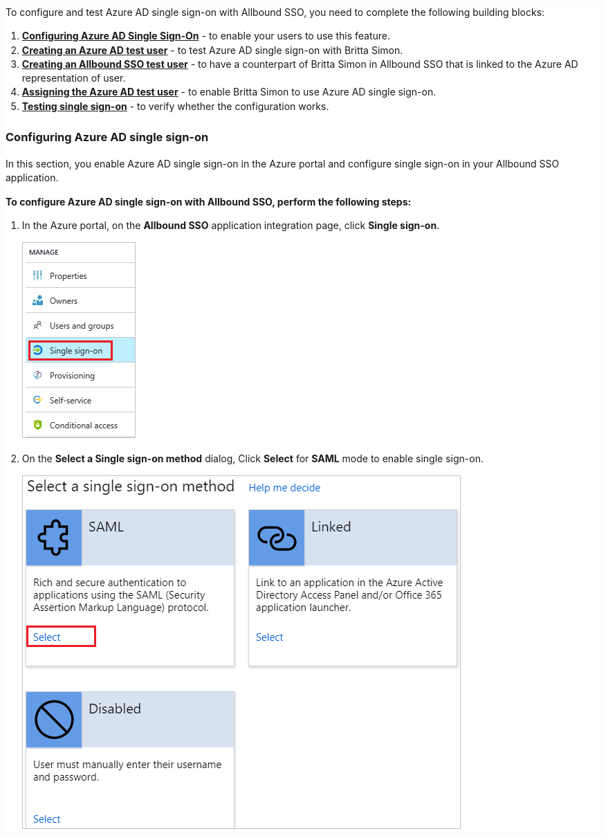 To configure and test Azure AD single sign-on with Allbound SSO, you need to complete the following building blocks:

1. **[Configuring Azure AD Single Sign-On](#configuring-azure-ad-single-sign-on)** - to enable your users to use this feature.
2. **[Creating an Azure AD test user](#creating-an-azure-ad-test-user)** - to test Azure AD single sign-on with Britta Simon.
3. **[Creating an Allbound SSO test user](#creating-an-allbound-sso-test-user)** - to have a counterpart of Britta Simon in Allbound SSO that is linked to the Azure AD representation of user.
4. **[Assigning the Azure AD test user](#assigning-the-azure-ad-test-user)** - to enable Britta Simon to use Azure AD single sign-on.
5. **[Testing single sign-on](#testing-single-sign-on)** - to verify whether the configuration works.

### Configuring Azure AD single sign-on

In this section, you enable Azure AD single sign-on in the Azure portal and configure single sign-on in your Allbound SSO application.

**To configure Azure AD single sign-on with Allbound SSO, perform the following steps:**

1. In the Azure portal, on the **Allbound SSO** application integration page, click **Single sign-on**.

	![Configure single sign-on link][4]

2. On the **Select a Single sign-on method** dialog, Click **Select** for **SAML** mode to enable single sign-on.

    ![Configure Single Sign-On](common/tutorial_general_301.png)


[1]: common/tutorial_general_01.png
[2]: common/tutorial_general_02.png
[3]: common/tutorial_general_03.png
[4]: common/tutorial_general_04.png
[100]: common/tutorial_general_100.png
[201]: common/tutorial_general_201.png
[202]: common/tutorial_general_202.png
[203]: common/tutorial_general_203.png